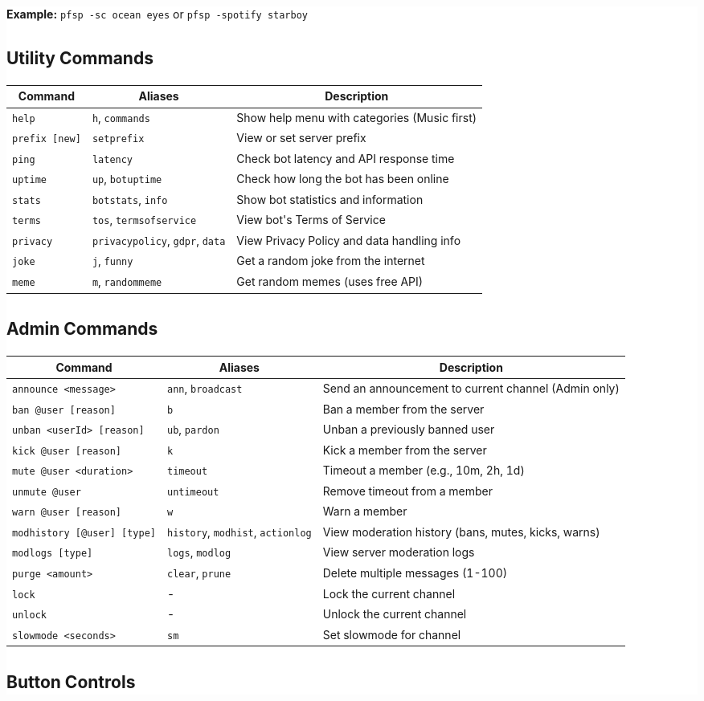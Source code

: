 **Example:** `pfsp -sc ocean eyes` or `pfsp -spotify starboy`

## Utility Commands

| Command | Aliases | Description |
|---------|---------|-------------|
| `help` | `h`, `commands` | Show help menu with categories (Music first) |
| `prefix [new]` | `setprefix` | View or set server prefix |
| `ping` | `latency` | Check bot latency and API response time |
| `uptime` | `up`, `botuptime` | Check how long the bot has been online |
| `stats` | `botstats`, `info` | Show bot statistics and information |
| `terms` | `tos`, `termsofservice` | View bot's Terms of Service |
| `privacy` | `privacypolicy`, `gdpr`, `data` | View Privacy Policy and data handling info |
| `joke` | `j`, `funny` | Get a random joke from the internet |
| `meme` | `m`, `randommeme` | Get random memes (uses free API) |

## Admin Commands

| Command | Aliases | Description |
|---------|---------|-------------|
| `announce <message>` | `ann`, `broadcast` | Send an announcement to current channel (Admin only) |
| `ban @user [reason]` | `b` | Ban a member from the server |
| `unban <userId> [reason]` | `ub`, `pardon` | Unban a previously banned user |
| `kick @user [reason]` | `k` | Kick a member from the server |
| `mute @user <duration>` | `timeout` | Timeout a member (e.g., 10m, 2h, 1d) |
| `unmute @user` | `untimeout` | Remove timeout from a member |
| `warn @user [reason]` | `w` | Warn a member |
| `modhistory [@user] [type]` | `history`, `modhist`, `actionlog` | View moderation history (bans, mutes, kicks, warns) |
| `modlogs [type]` | `logs`, `modlog` | View server moderation logs |
| `purge <amount>` | `clear`, `prune` | Delete multiple messages (1-100) |
| `lock` | - | Lock the current channel |
| `unlock` | - | Unlock the current channel |
| `slowmode <seconds>` | `sm` | Set slowmode for channel |

## Button Controls
